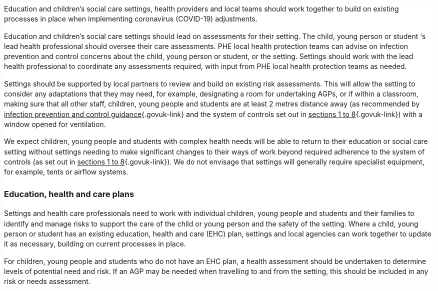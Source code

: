 Education and children’s social care settings, health providers and
local teams should work together to build on existing processes in place
when implementing coronavirus (COVID-19) adjustments.

Education and children’s social care settings should lead on assessments
for their setting. The child, young person or student ‘s lead health
professional should oversee their care assessments. PHE local health
protection teams can advise on infection prevention and control concerns
about the child, young person or student, or the setting. Settings
should work with the lead health professional to coordinate any
assessments required, with input from PHE local health protection teams
as needed.

Settings should be supported by local partners to review and build on
existing risk assessments. This will allow the setting to consider any
adaptations that they may need, for example, designating a room for
undertaking AGPs, or if within a classroom, making sure that all other
staff, children, young people and students are at least 2 metres
distance away (as recommended by [infection prevention and control
guidance](https://www.gov.uk/government/publications/wuhan-novel-coronavirus-infection-prevention-and-control){.govuk-link}
and the system of controls set out in [sections 1 to
8](https://www.gov.uk/government/publications/safe-working-in-education-childcare-and-childrens-social-care/safe-working-in-education-childcare-and-childrens-social-care-settings-including-the-use-of-personal-protective-equipment-ppe#soc){.govuk-link})
with a window opened for ventilation.

We expect children, young people and students with complex health needs
will be able to return to their education or social care setting without
settings needing to make significant changes to their ways of work
beyond required adherence to the system of controls (as set out in
[sections 1 to
8](https://www.gov.uk/government/publications/safe-working-in-education-childcare-and-childrens-social-care/safe-working-in-education-childcare-and-childrens-social-care-settings-including-the-use-of-personal-protective-equipment-ppe#soc){.govuk-link}).
We do not envisage that settings will generally require specialist
equipment, for example, tents or airflow systems.

### Education, health and care plans

Settings and health care professionals need to work with individual
children, young people and students and their families to identify and
manage risks to support the care of the child or young person and the
safety of the setting. Where a child, young person or student has an
existing education, health and care (EHC) plan, settings and local
agencies can work together to update it as necessary, building on
current processes in place.

For children, young people and students who do not have an EHC plan, a
health assessment should be undertaken to determine levels of potential
need and risk. If an AGP may be needed when travelling to and from the
setting, this should be included in any risk or needs assessment.
